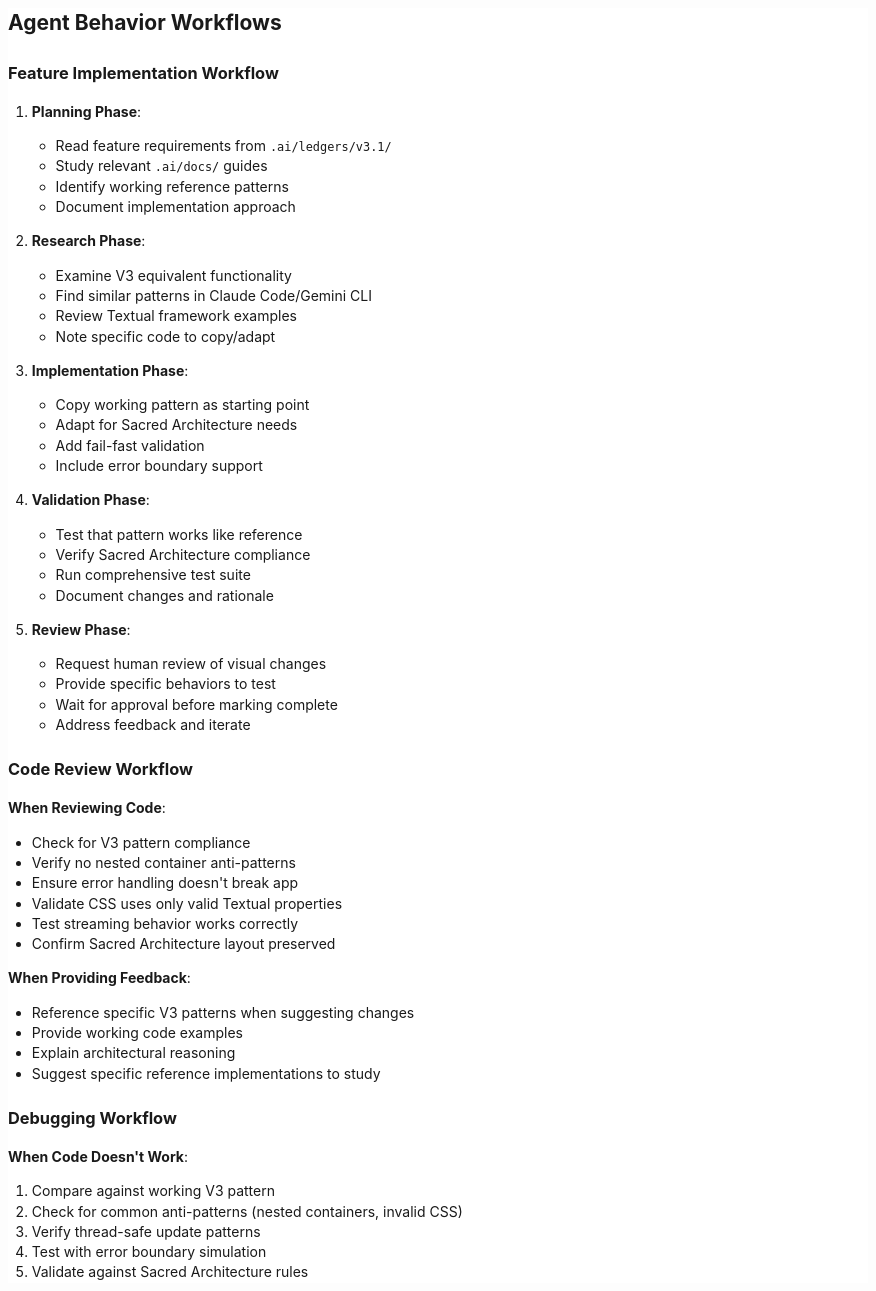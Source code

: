 ## Agent Behavior Workflows

### Feature Implementation Workflow

1. **Planning Phase**:
   - Read feature requirements from `.ai/ledgers/v3.1/`
   - Study relevant `.ai/docs/` guides
   - Identify working reference patterns
   - Document implementation approach

2. **Research Phase**:
   - Examine V3 equivalent functionality
   - Find similar patterns in Claude Code/Gemini CLI
   - Review Textual framework examples
   - Note specific code to copy/adapt

3. **Implementation Phase**:
   - Copy working pattern as starting point
   - Adapt for Sacred Architecture needs
   - Add fail-fast validation
   - Include error boundary support

4. **Validation Phase**:
   - Test that pattern works like reference
   - Verify Sacred Architecture compliance
   - Run comprehensive test suite
   - Document changes and rationale

5. **Review Phase**:
   - Request human review of visual changes
   - Provide specific behaviors to test
   - Wait for approval before marking complete
   - Address feedback and iterate

### Code Review Workflow

**When Reviewing Code**:
- Check for V3 pattern compliance
- Verify no nested container anti-patterns
- Ensure error handling doesn't break app
- Validate CSS uses only valid Textual properties
- Test streaming behavior works correctly
- Confirm Sacred Architecture layout preserved

**When Providing Feedback**:
- Reference specific V3 patterns when suggesting changes
- Provide working code examples
- Explain architectural reasoning
- Suggest specific reference implementations to study

### Debugging Workflow

**When Code Doesn't Work**:
1. Compare against working V3 pattern
2. Check for common anti-patterns (nested containers, invalid CSS)
3. Verify thread-safe update patterns
4. Test with error boundary simulation
5. Validate against Sacred Architecture rules
